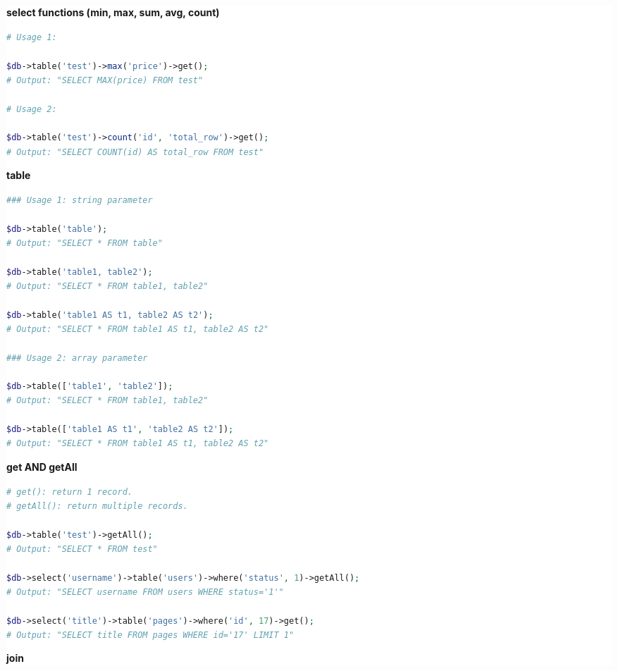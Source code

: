 **select functions \(min, max, sum, avg, count\)**

```php
# Usage 1:

$db->table('test')->max('price')->get();
# Output: "SELECT MAX(price) FROM test"

# Usage 2:

$db->table('test')->count('id', 'total_row')->get();
# Output: "SELECT COUNT(id) AS total_row FROM test"    
```

**table**

```php
### Usage 1: string parameter

$db->table('table');
# Output: "SELECT * FROM table"

$db->table('table1, table2');
# Output: "SELECT * FROM table1, table2"

$db->table('table1 AS t1, table2 AS t2');
# Output: "SELECT * FROM table1 AS t1, table2 AS t2"

### Usage 2: array parameter

$db->table(['table1', 'table2']);
# Output: "SELECT * FROM table1, table2"

$db->table(['table1 AS t1', 'table2 AS t2']);
# Output: "SELECT * FROM table1 AS t1, table2 AS t2"
```

**get AND getAll**

```php
# get(): return 1 record.
# getAll(): return multiple records.

$db->table('test')->getAll();
# Output: "SELECT * FROM test"

$db->select('username')->table('users')->where('status', 1)->getAll();
# Output: "SELECT username FROM users WHERE status='1'"

$db->select('title')->table('pages')->where('id', 17)->get();
# Output: "SELECT title FROM pages WHERE id='17' LIMIT 1"
```

**join**
